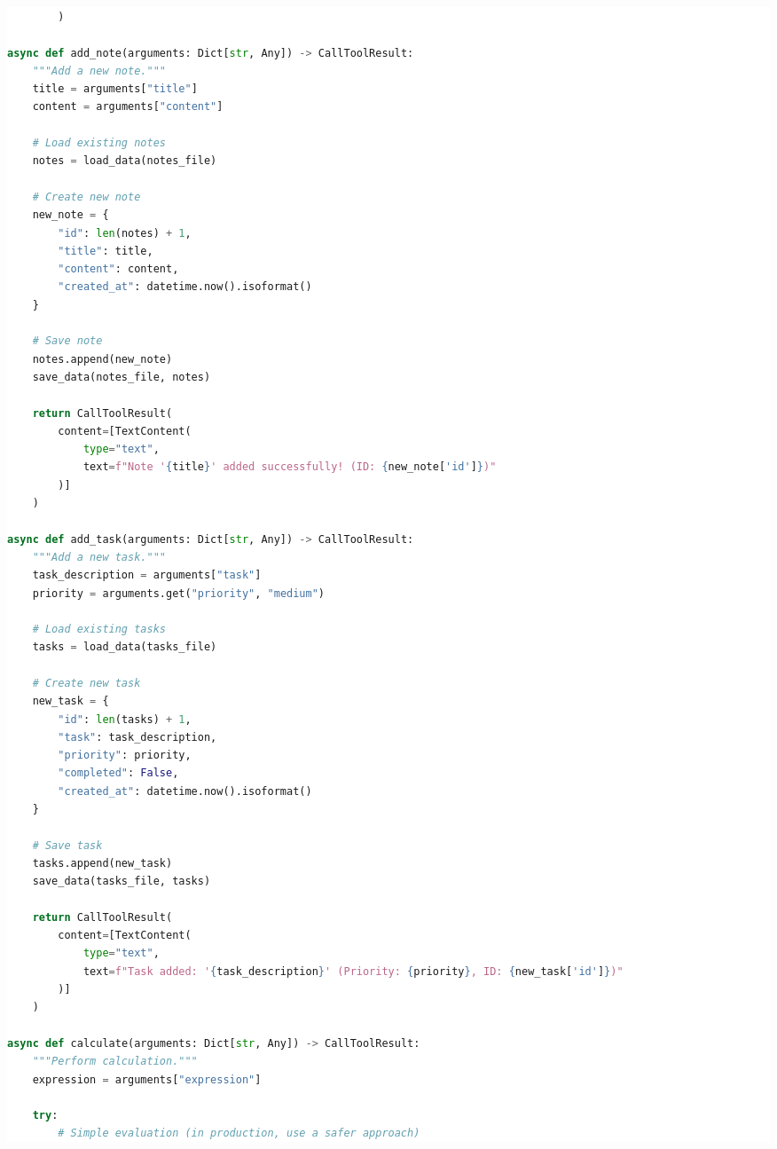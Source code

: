 ```python
        )

async def add_note(arguments: Dict[str, Any]) -> CallToolResult:
    """Add a new note."""
    title = arguments["title"]
    content = arguments["content"]
    
    # Load existing notes
    notes = load_data(notes_file)
    
    # Create new note
    new_note = {
        "id": len(notes) + 1,
        "title": title,
        "content": content,
        "created_at": datetime.now().isoformat()
    }
    
    # Save note
    notes.append(new_note)
    save_data(notes_file, notes)
    
    return CallToolResult(
        content=[TextContent(
            type="text", 
            text=f"Note '{title}' added successfully! (ID: {new_note['id']})"
        )]
    )

async def add_task(arguments: Dict[str, Any]) -> CallToolResult:
    """Add a new task."""
    task_description = arguments["task"]
    priority = arguments.get("priority", "medium")
    
    # Load existing tasks
    tasks = load_data(tasks_file)
    
    # Create new task
    new_task = {
        "id": len(tasks) + 1,
        "task": task_description,
        "priority": priority,
        "completed": False,
        "created_at": datetime.now().isoformat()
    }
    
    # Save task
    tasks.append(new_task)
    save_data(tasks_file, tasks)
    
    return CallToolResult(
        content=[TextContent(
            type="text",
            text=f"Task added: '{task_description}' (Priority: {priority}, ID: {new_task['id']})"
        )]
    )

async def calculate(arguments: Dict[str, Any]) -> CallToolResult:
    """Perform calculation."""
    expression = arguments["expression"]
    
    try:
        # Simple evaluation (in production, use a safer approach)
```